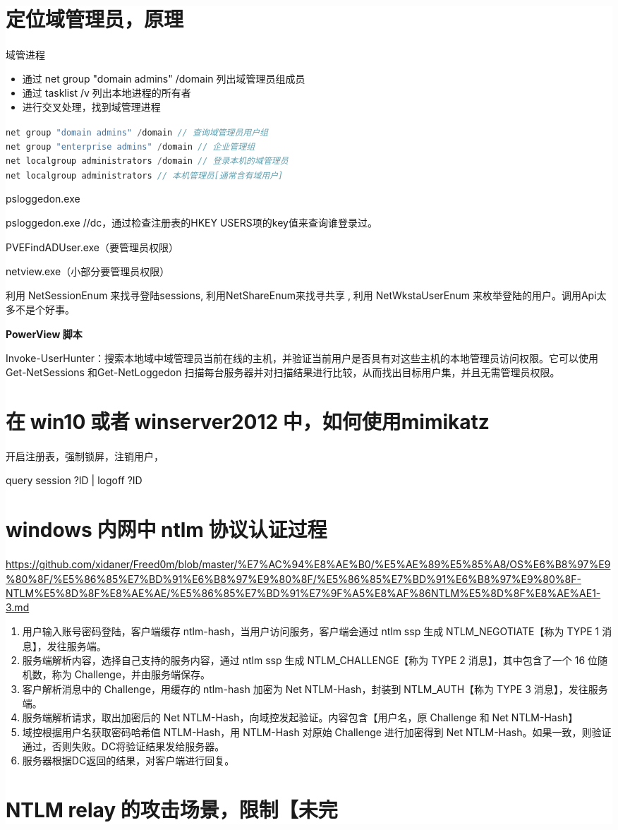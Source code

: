 # 定位域管理员，原理

域管进程

- 通过 net group "domain admins" /domain 列出域管理员组成员
- 通过 tasklist /v 列出本地进程的所有者
- 进行交叉处理，找到域管理进程

```JavaScript
net group "domain admins" /domain // 查询域管理员用户组
net group "enterprise admins" /domain // 企业管理组
net localgroup administrators /domain // 登录本机的域管理员
net localgroup administrators // 本机管理员[通常含有域用户]
```

psloggedon.exe

psloggedon.exe //dc，通过检查注册表的HKEY USERS项的key值来查询谁登录过。

PVEFindADUser.exe（要管理员权限）

netview.exe（小部分要管理员权限）

利用 NetSessionEnum 来找寻登陆sessions, 利用NetShareEnum来找寻共享 , 利用 NetWkstaUserEnum 来枚举登陆的用户。调用Api太多不是个好事。

**PowerView 脚本**

Invoke-UserHunter：搜索本地域中域管理员当前在线的主机，并验证当前用户是否具有对这些主机的本地管理员访问权限。它可以使用 Get-NetSessions 和Get-NetLoggedon 扫描每台服务器并对扫描结果进行比较，从而找出目标用户集，并且无需管理员权限。

# 在 win10 或者 winserver2012 中，如何使用mimikatz

开启注册表，强制锁屏，注销用户，

query session ?ID | logoff ?ID

# windows 内网中 ntlm 协议认证过程

https://github.com/xidaner/Freed0m/blob/master/%E7%AC%94%E8%AE%B0/%E5%AE%89%E5%85%A8/OS%E6%B8%97%E9%80%8F/%E5%86%85%E7%BD%91%E6%B8%97%E9%80%8F/%E5%86%85%E7%BD%91%E6%B8%97%E9%80%8F-NTLM%E5%8D%8F%E8%AE%AE/%E5%86%85%E7%BD%91%E7%9F%A5%E8%AF%86NTLM%E5%8D%8F%E8%AE%AE1-3.md

1. 用户输入账号密码登陆，客户端缓存 ntlm-hash，当用户访问服务，客户端会通过 ntlm ssp 生成 NTLM_NEGOTIATE【称为 TYPE 1 消息】，发往服务端。
2. 服务端解析内容，选择自己支持的服务内容，通过 ntlm ssp 生成 NTLM_CHALLENGE【称为 TYPE 2 消息】，其中包含了一个 16 位随机数，称为 Challenge，并由服务端保存。
3. 客户解析消息中的 Challenge，用缓存的 ntlm-hash 加密为 Net NTLM-Hash，封装到 NTLM_AUTH【称为 TYPE 3 消息】，发往服务端。
4. 服务端解析请求，取出加密后的 Net NTLM-Hash，向域控发起验证。内容包含【用户名，原 Challenge 和 Net NTLM-Hash】
5. 域控根据用户名获取密码哈希值 NTLM-Hash，用 NTLM-Hash 对原始 Challenge 进行加密得到 Net NTLM-Hash。如果一致，则验证通过，否则失败。DC将验证结果发给服务器。
6. 服务器根据DC返回的结果，对客户端进行回复。

# NTLM relay 的攻击场景，限制【未完
